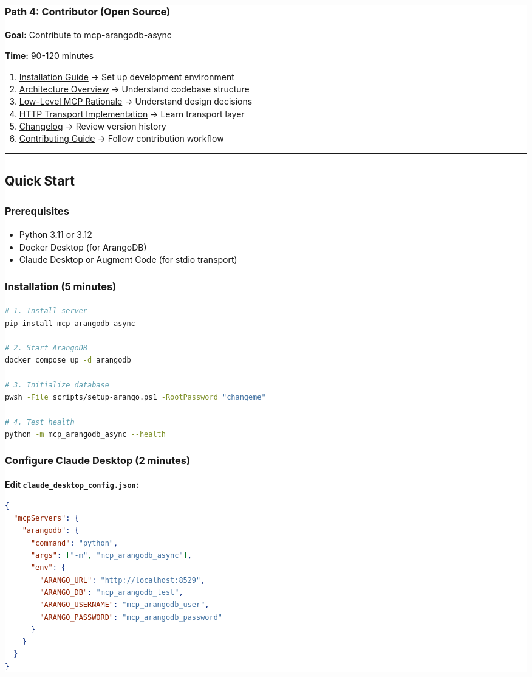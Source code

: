 
### Path 4: Contributor (Open Source)

**Goal:** Contribute to mcp-arangodb-async

**Time:** 90-120 minutes

1. [Installation Guide](getting-started/installation.md) → Set up development environment
2. [Architecture Overview](developer-guide/architecture.md) → Understand codebase structure
3. [Low-Level MCP Rationale](developer-guide/low-level-mcp-rationale.md) → Understand design decisions
4. [HTTP Transport Implementation](developer-guide/http-transport.md) → Learn transport layer
5. [Changelog](developer-guide/changelog.md) → Review version history
6. [Contributing Guide](#contributing) → Follow contribution workflow

---

## Quick Start

### Prerequisites

- Python 3.11 or 3.12
- Docker Desktop (for ArangoDB)
- Claude Desktop or Augment Code (for stdio transport)

### Installation (5 minutes)

```bash
# 1. Install server
pip install mcp-arangodb-async

# 2. Start ArangoDB
docker compose up -d arangodb

# 3. Initialize database
pwsh -File scripts/setup-arango.ps1 -RootPassword "changeme"

# 4. Test health
python -m mcp_arangodb_async --health
```

### Configure Claude Desktop (2 minutes)

**Edit `claude_desktop_config.json`:**

```json
{
  "mcpServers": {
    "arangodb": {
      "command": "python",
      "args": ["-m", "mcp_arangodb_async"],
      "env": {
        "ARANGO_URL": "http://localhost:8529",
        "ARANGO_DB": "mcp_arangodb_test",
        "ARANGO_USERNAME": "mcp_arangodb_user",
        "ARANGO_PASSWORD": "mcp_arangodb_password"
      }
    }
  }
}
```
